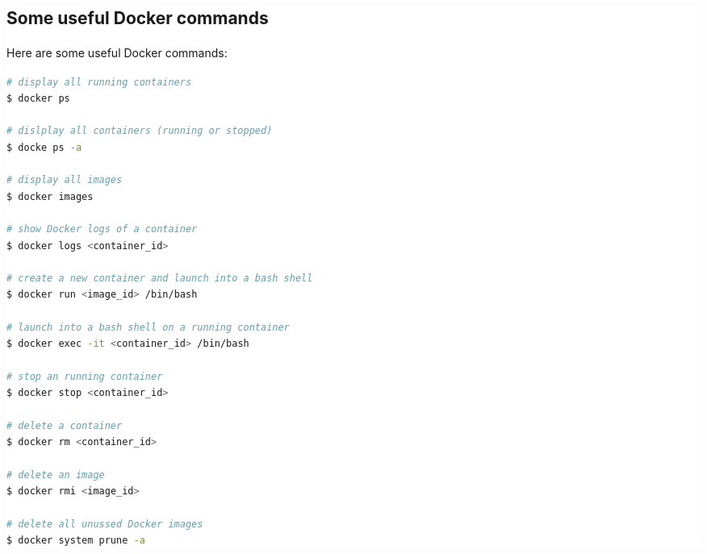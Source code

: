 
## Some useful Docker commands

Here are some useful Docker commands:

```sh
# display all running containers
$ docker ps

# dislplay all containers (running or stopped)
$ docke ps -a

# display all images
$ docker images

# show Docker logs of a container
$ docker logs <container_id>

# create a new container and launch into a bash shell
$ docker run <image_id> /bin/bash

# launch into a bash shell on a running container
$ docker exec -it <container_id> /bin/bash

# stop an running container
$ docker stop <container_id>

# delete a container
$ docker rm <container_id>

# delete an image
$ docker rmi <image_id>

# delete all unussed Docker images 
$ docker system prune -a

```
